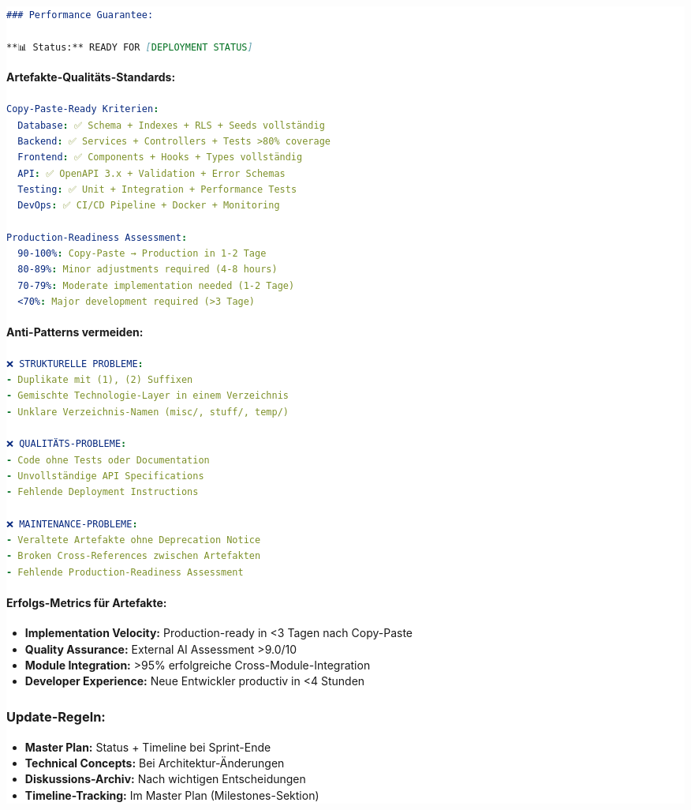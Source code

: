 ```markdown
### Performance Guarantee:

**📊 Status:** READY FOR [DEPLOYMENT STATUS]
```

#### **Artefakte-Qualitäts-Standards:**
```yaml
Copy-Paste-Ready Kriterien:
  Database: ✅ Schema + Indexes + RLS + Seeds vollständig
  Backend: ✅ Services + Controllers + Tests >80% coverage
  Frontend: ✅ Components + Hooks + Types vollständig
  API: ✅ OpenAPI 3.x + Validation + Error Schemas
  Testing: ✅ Unit + Integration + Performance Tests
  DevOps: ✅ CI/CD Pipeline + Docker + Monitoring

Production-Readiness Assessment:
  90-100%: Copy-Paste → Production in 1-2 Tage
  80-89%: Minor adjustments required (4-8 hours)
  70-79%: Moderate implementation needed (1-2 Tage)
  <70%: Major development required (>3 Tage)
```

#### **Anti-Patterns vermeiden:**
```yaml
❌ STRUKTURELLE PROBLEME:
- Duplikate mit (1), (2) Suffixen
- Gemischte Technologie-Layer in einem Verzeichnis
- Unklare Verzeichnis-Namen (misc/, stuff/, temp/)

❌ QUALITÄTS-PROBLEME:
- Code ohne Tests oder Documentation
- Unvollständige API Specifications
- Fehlende Deployment Instructions

❌ MAINTENANCE-PROBLEME:
- Veraltete Artefakte ohne Deprecation Notice
- Broken Cross-References zwischen Artefakten
- Fehlende Production-Readiness Assessment
```

#### **Erfolgs-Metrics für Artefakte:**
- **Implementation Velocity:** Production-ready in <3 Tagen nach Copy-Paste
- **Quality Assurance:** External AI Assessment >9.0/10
- **Module Integration:** >95% erfolgreiche Cross-Module-Integration
- **Developer Experience:** Neue Entwickler productiv in <4 Stunden

### **Update-Regeln:**
- **Master Plan:** Status + Timeline bei Sprint-Ende
- **Technical Concepts:** Bei Architektur-Änderungen
- **Diskussions-Archiv:** Nach wichtigen Entscheidungen
- **Timeline-Tracking:** Im Master Plan (Milestones-Sektion)
